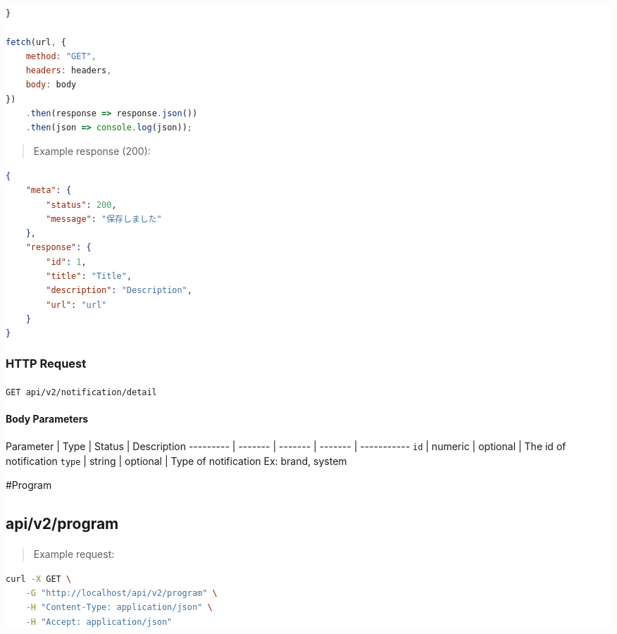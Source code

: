 ```javascript
}

fetch(url, {
    method: "GET",
    headers: headers,
    body: body
})
    .then(response => response.json())
    .then(json => console.log(json));
```


> Example response (200):

```json
{
    "meta": {
        "status": 200,
        "message": "保存しました"
    },
    "response": {
        "id": 1,
        "title": "Title",
        "description": "Description",
        "url": "url"
    }
}
```

### HTTP Request
`GET api/v2/notification/detail`

#### Body Parameters
Parameter | Type | Status | Description
--------- | ------- | ------- | ------- | -----------
    `id` | numeric |  optional  | The id of notification
        `type` | string |  optional  | Type of notification Ex: brand, system
    


#Program



## api/v2/program

> Example request:

```bash
curl -X GET \
    -G "http://localhost/api/v2/program" \
    -H "Content-Type: application/json" \
    -H "Accept: application/json"
```
